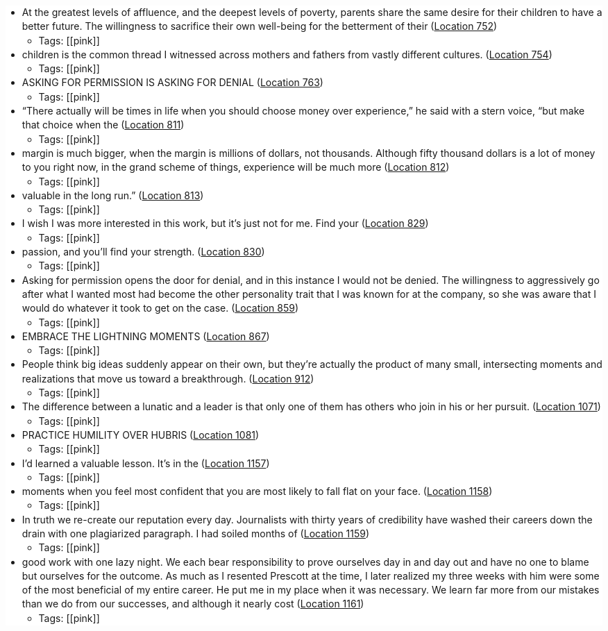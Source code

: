 - At the greatest levels of affluence, and the deepest levels of poverty, parents share the same desire for their children to have a better future. The willingness to sacrifice their own well-being for the betterment of their ([Location 752](https://readwise.io/to_kindle?action=open&asin=B00A285RC6&location=752))
    - Tags: [[pink]] 
- children is the common thread I witnessed across mothers and fathers from vastly different cultures. ([Location 754](https://readwise.io/to_kindle?action=open&asin=B00A285RC6&location=754))
    - Tags: [[pink]] 
- ASKING FOR PERMISSION IS ASKING FOR DENIAL ([Location 763](https://readwise.io/to_kindle?action=open&asin=B00A285RC6&location=763))
    - Tags: [[pink]] 
- “There actually will be times in life when you should choose money over experience,” he said with a stern voice, “but make that choice when the ([Location 811](https://readwise.io/to_kindle?action=open&asin=B00A285RC6&location=811))
    - Tags: [[pink]] 
- margin is much bigger, when the margin is millions of dollars, not thousands. Although fifty thousand dollars is a lot of money to you right now, in the grand scheme of things, experience will be much more ([Location 812](https://readwise.io/to_kindle?action=open&asin=B00A285RC6&location=812))
    - Tags: [[pink]] 
- valuable in the long run.” ([Location 813](https://readwise.io/to_kindle?action=open&asin=B00A285RC6&location=813))
    - Tags: [[pink]] 
- I wish I was more interested in this work, but it’s just not for me. Find your ([Location 829](https://readwise.io/to_kindle?action=open&asin=B00A285RC6&location=829))
    - Tags: [[pink]] 
- passion, and you’ll find your strength. ([Location 830](https://readwise.io/to_kindle?action=open&asin=B00A285RC6&location=830))
    - Tags: [[pink]] 
- Asking for permission opens the door for denial, and in this instance I would not be denied. The willingness to aggressively go after what I wanted most had become the other personality trait that I was known for at the company, so she was aware that I would do whatever it took to get on the case. ([Location 859](https://readwise.io/to_kindle?action=open&asin=B00A285RC6&location=859))
    - Tags: [[pink]] 
- EMBRACE THE LIGHTNING MOMENTS ([Location 867](https://readwise.io/to_kindle?action=open&asin=B00A285RC6&location=867))
    - Tags: [[pink]] 
- People think big ideas suddenly appear on their own, but they’re actually the product of many small, intersecting moments and realizations that move us toward a breakthrough. ([Location 912](https://readwise.io/to_kindle?action=open&asin=B00A285RC6&location=912))
    - Tags: [[pink]] 
- The difference between a lunatic and a leader is that only one of them has others who join in his or her pursuit. ([Location 1071](https://readwise.io/to_kindle?action=open&asin=B00A285RC6&location=1071))
    - Tags: [[pink]] 
- PRACTICE HUMILITY OVER HUBRIS ([Location 1081](https://readwise.io/to_kindle?action=open&asin=B00A285RC6&location=1081))
    - Tags: [[pink]] 
- I’d learned a valuable lesson. It’s in the ([Location 1157](https://readwise.io/to_kindle?action=open&asin=B00A285RC6&location=1157))
    - Tags: [[pink]] 
- moments when you feel most confident that you are most likely to fall flat on your face. ([Location 1158](https://readwise.io/to_kindle?action=open&asin=B00A285RC6&location=1158))
    - Tags: [[pink]] 
- In truth we re-create our reputation every day. Journalists with thirty years of credibility have washed their careers down the drain with one plagiarized paragraph. I had soiled months of ([Location 1159](https://readwise.io/to_kindle?action=open&asin=B00A285RC6&location=1159))
    - Tags: [[pink]] 
- good work with one lazy night. We each bear responsibility to prove ourselves day in and day out and have no one to blame but ourselves for the outcome. As much as I resented Prescott at the time, I later realized my three weeks with him were some of the most beneficial of my entire career. He put me in my place when it was necessary. We learn far more from our mistakes than we do from our successes, and although it nearly cost ([Location 1161](https://readwise.io/to_kindle?action=open&asin=B00A285RC6&location=1161))
    - Tags: [[pink]] 